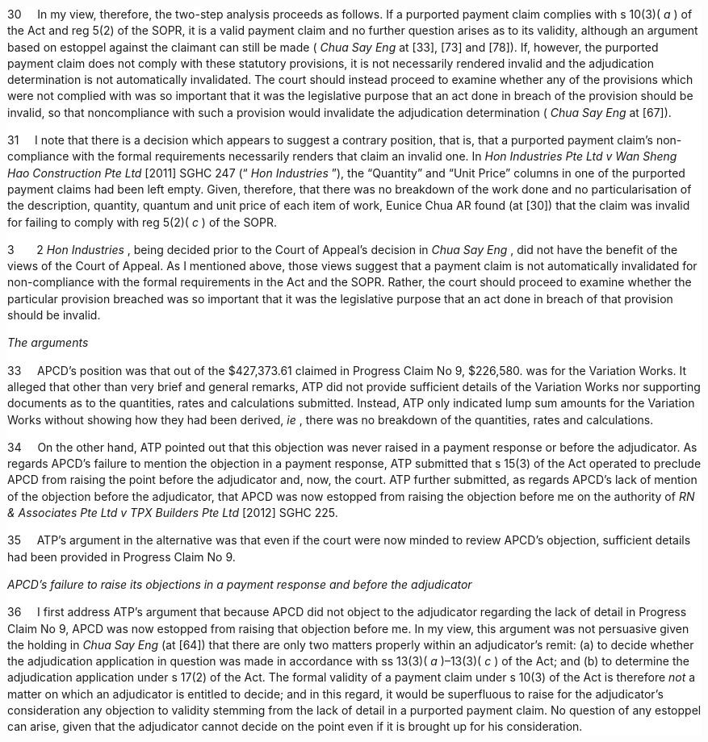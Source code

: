 30     In my view, therefore, the two-step analysis proceeds as follows. If a purported payment claim complies with s 10(3)( _a_ ) of the Act and reg 5(2) of the SOPR, it is a valid payment claim and no further question arises as to its validity, although an argument based on estoppel against the claimant can still be made ( _Chua Say Eng_ at [33], [73] and [78]). If, however, the purported payment claim does not comply with these statutory provisions, it is not necessarily rendered invalid and the adjudication determination is not automatically invalidated. The court should instead proceed to examine whether any of the provisions which were not complied with was so important that it was the legislative purpose that an act done in breach of the provision should be invalid, so that noncompliance with such a provision would invalidate the adjudication determination ( _Chua Say Eng_ at [67]). 

31     I note that there is a decision which appears to suggest a contrary position, that is, that a purported payment claim’s non-compliance with the formal requirements necessarily renders that claim an invalid one. In _Hon Industries Pte Ltd v Wan Sheng Hao Construction Pte Ltd_ <span class="citation">[2011] SGHC 247</span> (“ _Hon Industries_ ”), the “Quantity” and “Unit Price” columns in one of the purported payment claims had been left empty. Given, therefore, that there was no breakdown of the work done and no particularisation of the description, quantity, quantum and unit price of each item of work, Eunice Chua AR found (at [30]) that the claim was invalid for failing to comply with reg 5(2)( _c_ ) of the SOPR. 


3       2 _Hon Industries_ , being decided prior to the Court of Appeal’s decision in _Chua Say Eng_ , did not have the benefit of the views of the Court of Appeal. As I mentioned above, those views suggest that a payment claim is not automatically invalidated for non-compliance with the formal requirements in the Act and the SOPR. Rather, the court should proceed to examine whether the particular provision breached was so important that it was the legislative purpose that an act done in breach of that provision should be invalid. 

_The arguments_ 

33     APCD’s position was that out of the $427,373.61 claimed in Progress Claim No 9, $226,580. was for the Variation Works. It alleged that other than very brief and general remarks, ATP did not provide sufficient details of the Variation Works nor supporting documents as to the quantities, rates and calculations submitted. Instead, ATP only indicated lump sum amounts for the Variation Works without showing how they had been derived, _ie_ , there was no breakdown of the quantities, rates and calculations. 

34     On the other hand, ATP pointed out that this objection was never raised in a payment response or before the adjudicator. As regards APCD’s failure to mention the objection in a payment response, ATP submitted that s 15(3) of the Act operated to preclude APCD from raising the point before the adjudicator and, now, the court. ATP further submitted, as regards APCD’s lack of mention of the objection before the adjudicator, that APCD was now estopped from raising the objection before me on the authority of _RN & Associates Pte Ltd v TPX Builders Pte Ltd_ <span class="citation">[2012] SGHC 225</span>. 

35     ATP’s argument in the alternative was that even if the court were now minded to review APCD’s objection, sufficient details had been provided in Progress Claim No 9. 

_APCD’s failure to raise its objections in a payment response and before the adjudicator_ 

36     I first address ATP’s argument that because APCD did not object to the adjudicator regarding the lack of detail in Progress Claim No 9, APCD was now estopped from raising that objection before me. In my view, this argument was not persuasive given the holding in _Chua Say Eng_ (at [64]) that there are only two matters properly within an adjudicator’s remit: (a) to decide whether the adjudication application in question was made in accordance with ss 13(3)( _a_ )–13(3)( _c_ ) of the Act; and (b) to determine the adjudication application under s 17(2) of the Act. The formal validity of a payment claim under s 10(3) of the Act is therefore _not_ a matter on which an adjudicator is entitled to decide; and in this regard, it would be superfluous to raise for the adjudicator’s consideration any objection to validity stemming from the lack of detail in a purported payment claim. No question of any estoppel can arise, given that the adjudicator cannot decide on the point even if it is brought up for his consideration. 
